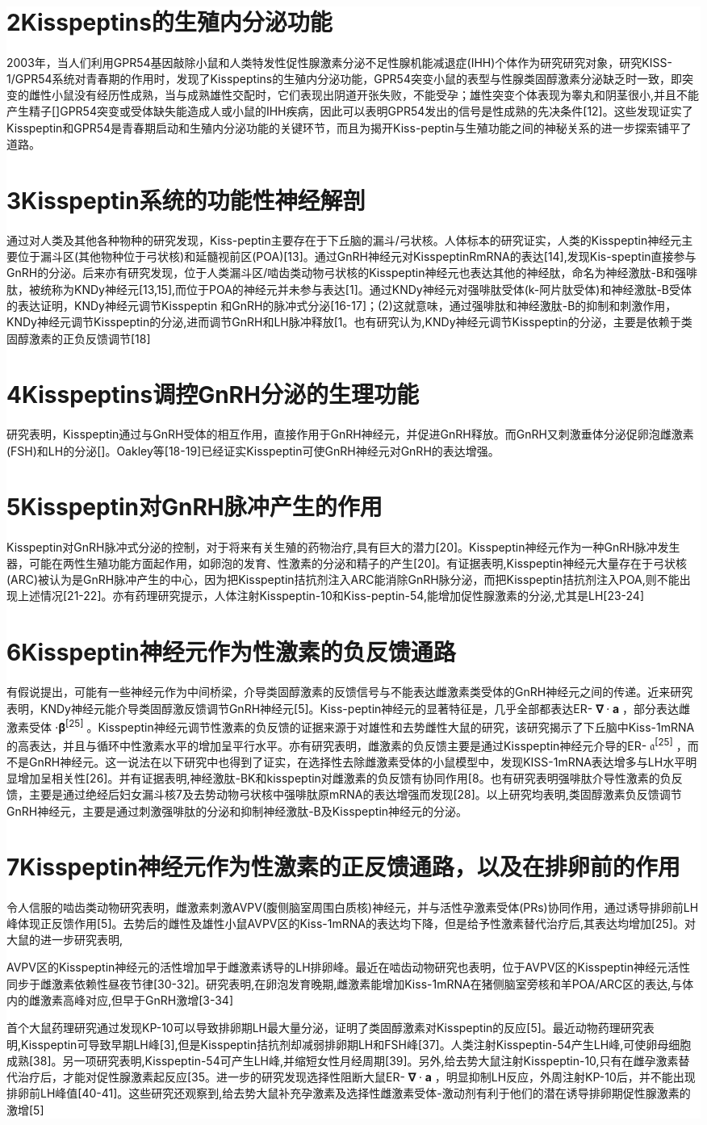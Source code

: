 # 2Kisspeptins的生殖内分泌功能

2003年，当人们利用GPR54基因敲除小鼠和人类特发性促性腺激素分泌不足性腺机能减退症(IHH)个体作为研究研究对象，研究KISS-1/GPR54系统对青春期的作用时，发现了Kisspeptins的生殖内分泌功能，GPR54突变小鼠的表型与性腺类固醇激素分泌缺乏时一致，即突变的雌性小鼠没有经历性成熟，当与成熟雄性交配时，它们表现出阴道开张失败，不能受孕；雄性突变个体表现为睾丸和阴茎很小,并且不能产生精子[]GPR54突变或受体缺失能造成人或小鼠的IHH疾病，因此可以表明GPR54发出的信号是性成熟的先决条件[12]。这些发现证实了Kisspeptin和GPR54是青春期启动和生殖内分泌功能的关键环节，而且为揭开Kiss-peptin与生殖功能之间的神秘关系的进一步探索铺平了道路。

# 3Kisspeptin系统的功能性神经解剖

通过对人类及其他各种物种的研究发现，Kiss-peptin主要存在于下丘脑的漏斗/弓状核。人体标本的研究证实，人类的Kisspeptin神经元主要位于漏斗区(其他物种位于弓状核)和延髓视前区(POA)[13]。通过GnRH神经元对KisspeptinRmRNA的表达[14],发现Kis-speptin直接参与GnRH的分泌。后来亦有研究发现，位于人类漏斗区/啮齿类动物弓状核的Kisspeptin神经元也表达其他的神经肽，命名为神经激肽-B和强啡肽，被统称为KNDy神经元[13,15],而位于POA的神经元并未参与表达[1]。通过KNDy神经元对强啡肽受体(k-阿片肽受体)和神经激肽-B受体的表达证明，KNDy神经元调节Kisspeptin 和GnRH的脉冲式分泌[16-17]；(2)这就意味，通过强啡肽和神经激肽-B的抑制和刺激作用，KNDy神经元调节Kisspeptin的分泌,进而调节GnRH和LH脉冲释放[1。也有研究认为,KNDy神经元调节Kisspeptin的分泌，主要是依赖于类固醇激素的正负反馈调节[18]

# 4Kisspeptins调控GnRH分泌的生理功能

研究表明，Kisspeptin通过与GnRH受体的相互作用，直接作用于GnRH神经元，并促进GnRH释放。而GnRH又刺激垂体分泌促卵泡雌激素(FSH)和LH的分泌[]。Oakley等[18-19]已经证实Kisspeptin可使GnRH神经元对GnRH的表达增强。

# 5Kisspeptin对GnRH脉冲产生的作用

Kisspeptin对GnRH脉冲式分泌的控制，对于将来有关生殖的药物治疗,具有巨大的潜力[20]。Kisspeptin神经元作为一种GnRH脉冲发生器，可能在两性生殖功能方面起作用，如卵泡的发育、性激素的分泌和精子的产生[20]。有证据表明,Kisspeptin神经元大量存在于弓状核(ARC)被认为是GnRH脉冲产生的中心，因为把Kisspeptin拮抗剂注入ARC能消除GnRH脉分泌，而把Kisspeptin拮抗剂注入POA,则不能出现上述情况[21-22]。亦有药理研究提示，人体注射Kisspeptin-10和Kiss-peptin-54,能增加促性腺激素的分泌,尤其是LH[23-24]

# 6Kisspeptin神经元作为性激素的负反馈通路

有假说提出，可能有一些神经元作为中间桥梁，介导类固醇激素的反馈信号与不能表达雌激素类受体的GnRH神经元之间的传递。近来研究表明，KNDy神经元能介导类固醇激反馈调节GnRH神经元[5]。Kiss-peptin神经元的显著特征是，几乎全部都表达ER- $\mathbf { \nabla } \cdot \mathbf { a }$ ，部分表达雌激素受体 $\cdot \boldsymbol { \beta } ^ { [ 2 5 ] }$ 。Kisspeptin神经元调节性激素的负反馈的证据来源于对雄性和去势雌性大鼠的研究，该研究揭示了下丘脑中Kiss-1mRNA的高表达，并且与循环中性激素水平的增加呈平行水平。亦有研究表明，雌激素的负反馈主要是通过Kisspeptin神经元介导的ER- $\mathfrak { a } ^ { [ 2 5 ] }$ ，而不是GnRH神经元。这一说法在以下研究中也得到了证实，在选择性去除雌激素受体的小鼠模型中，发现KISS-1mRNA表达增多与LH水平明显增加呈相关性[26]。并有证据表明,神经激肽-BK和kisspeptin对雌激素的负反馈有协同作用[8。也有研究表明强啡肽介导性激素的负反馈，主要是通过绝经后妇女漏斗核7及去势动物弓状核中强啡肽原mRNA的表达增强而发现[28]。以上研究均表明,类固醇激素负反馈调节GnRH神经元，主要是通过刺激强啡肽的分泌和抑制神经激肽-B及Kisspeptin神经元的分泌。

# 7Kisspeptin神经元作为性激素的正反馈通路，以及在排卵前的作用

令人信服的啮齿类动物研究表明，雌激素刺激AVPV(腹侧脑室周围白质核)神经元，并与活性孕激素受体(PRs)协同作用，通过诱导排卵前LH峰体现正反馈作用[5]。去势后的雌性及雄性小鼠AVPV区的Kiss-1mRNA的表达均下降，但是给予性激素替代治疗后,其表达均增加[25]。对大鼠的进一步研究表明,

AVPV区的Kisspeptin神经元的活性增加早于雌激素诱导的LH排卵峰。最近在啮齿动物研究也表明，位于AVPV区的Kisspeptin神经元活性同步于雌激素依赖性昼夜节律[30-32]。研究表明,在卵泡发育晚期,雌激素能增加Kiss-1mRNA在猪侧脑室旁核和羊POA/ARC区的表达,与体内的雌激素高峰对应,但早于GnRH激增[3-34]

首个大鼠药理研究通过发现KP-10可以导致排卵期LH最大量分泌，证明了类固醇激素对Kisspeptin的反应[5]。最近动物药理研究表明,Kisspeptin可导致早期LH峰[3],但是Kisspeptin拮抗剂却减弱排卵期LH和FSH峰[37]。人类注射Kisspeptin-54产生LH峰,可使卵母细胞成熟[38]。另一项研究表明,Kisspeptin-54可产生LH峰,并缩短女性月经周期[39]。另外,给去势大鼠注射Kisspeptin-10,只有在雌孕激素替代治疗后，才能对促性腺激素起反应[35。进一步的研究发现选择性阻断大鼠ER- $\mathbf { \nabla } \cdot \mathbf { a }$ ，明显抑制LH反应，外周注射KP-10后，并不能出现排卵前LH峰值[40-41]。这些研究还观察到,给去势大鼠补充孕激素及选择性雌激素受体-激动剂有利于他们的潜在诱导排卵期促性腺激素的激增[5]
